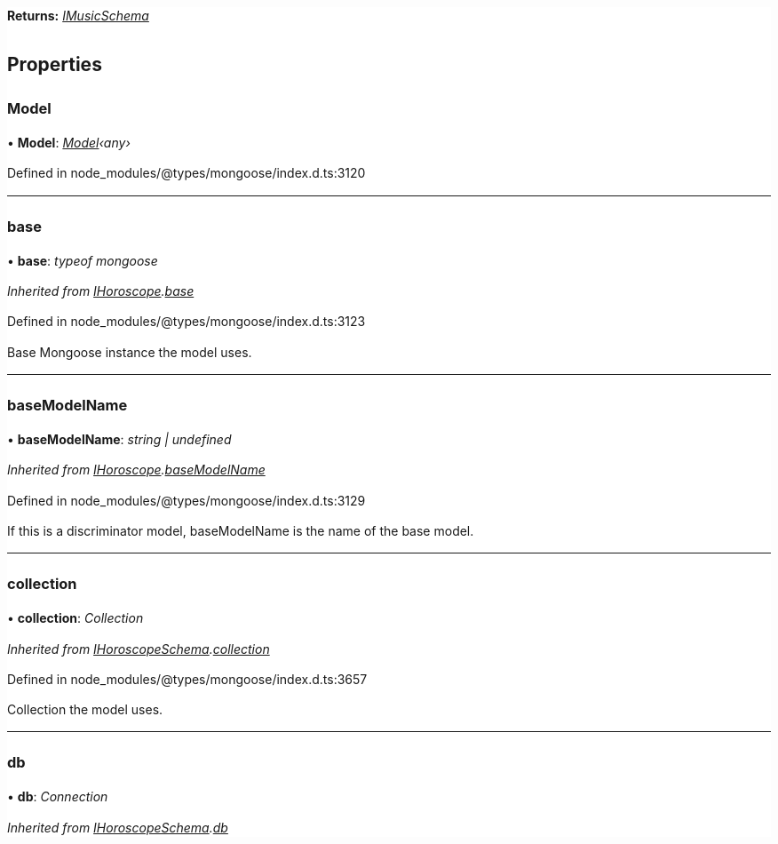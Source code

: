 **Returns:** *[IMusicSchema](_models_music_.imusicschema.md)*

## Properties

###  Model

• **Model**: *[Model](_models_horoscope_.ihoroscope.md#model)‹any›*

Defined in node_modules/@types/mongoose/index.d.ts:3120

___

###  base

• **base**: *typeof mongoose*

*Inherited from [IHoroscope](_models_horoscope_.ihoroscope.md).[base](_models_horoscope_.ihoroscope.md#base)*

Defined in node_modules/@types/mongoose/index.d.ts:3123

Base Mongoose instance the model uses.

___

###  baseModelName

• **baseModelName**: *string | undefined*

*Inherited from [IHoroscope](_models_horoscope_.ihoroscope.md).[baseModelName](_models_horoscope_.ihoroscope.md#basemodelname)*

Defined in node_modules/@types/mongoose/index.d.ts:3129

If this is a discriminator model, baseModelName is the
name of the base model.

___

###  collection

• **collection**: *Collection*

*Inherited from [IHoroscopeSchema](_models_horoscope_.ihoroscopeschema.md).[collection](_models_horoscope_.ihoroscopeschema.md#collection)*

Defined in node_modules/@types/mongoose/index.d.ts:3657

Collection the model uses.

___

###  db

• **db**: *Connection*

*Inherited from [IHoroscopeSchema](_models_horoscope_.ihoroscopeschema.md).[db](_models_horoscope_.ihoroscopeschema.md#db)*
